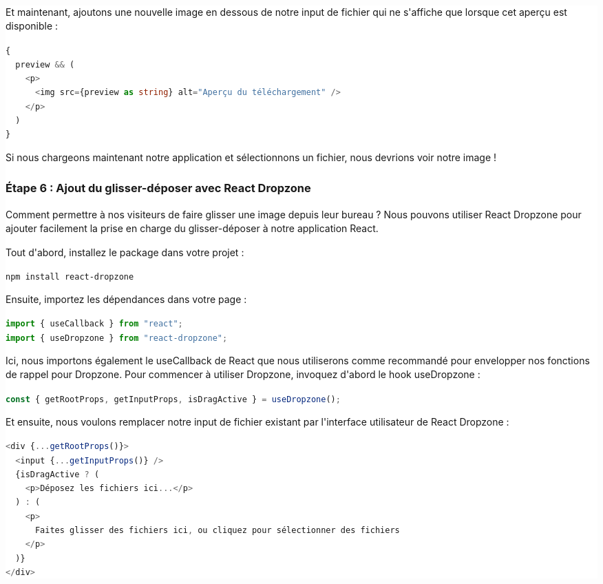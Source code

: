 Et maintenant, ajoutons une nouvelle image en dessous de notre input de fichier qui ne s'affiche que lorsque cet aperçu est disponible :

```ts
{
  preview && (
    <p>
      <img src={preview as string} alt="Aperçu du téléchargement" />
    </p>
  )
}
```

Si nous chargeons maintenant notre application et sélectionnons un fichier, nous devrions voir notre image !

### Étape 6 : Ajout du glisser-déposer avec React Dropzone

Comment permettre à nos visiteurs de faire glisser une image depuis leur bureau ? Nous pouvons utiliser React Dropzone pour ajouter facilement la prise en charge du glisser-déposer à notre application React.

Tout d'abord, installez le package dans votre projet :

```bash
npm install react-dropzone
```

Ensuite, importez les dépendances dans votre page :

```ts
import { useCallback } from "react";
import { useDropzone } from "react-dropzone";
```

Ici, nous importons également le useCallback de React que nous utiliserons comme recommandé pour envelopper nos fonctions de rappel pour Dropzone. Pour commencer à utiliser Dropzone, invoquez d'abord le hook useDropzone :

```ts
const { getRootProps, getInputProps, isDragActive } = useDropzone();
```

Et ensuite, nous voulons remplacer notre input de fichier existant par l'interface utilisateur de React Dropzone :

```ts
<div {...getRootProps()}>
  <input {...getInputProps()} />
  {isDragActive ? (
    <p>Déposez les fichiers ici...</p>
  ) : (
    <p>
      Faites glisser des fichiers ici, ou cliquez pour sélectionner des fichiers
    </p>
  )}
</div>
```
